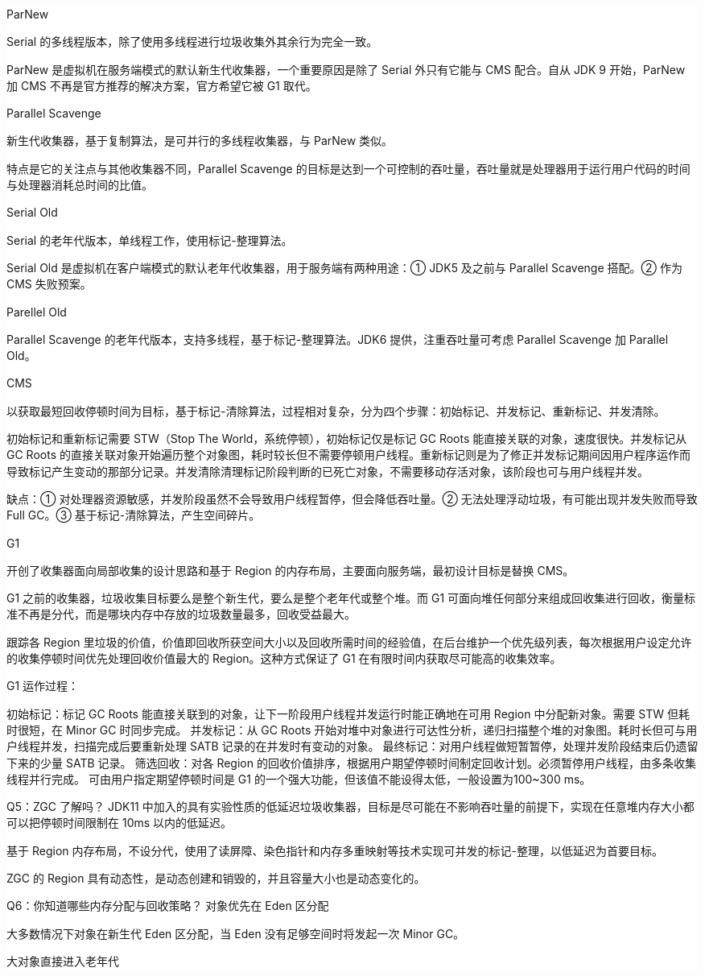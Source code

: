 ParNew

Serial 的多线程版本，除了使用多线程进行垃圾收集外其余行为完全一致。

ParNew 是虚拟机在服务端模式的默认新生代收集器，一个重要原因是除了 Serial 外只有它能与 CMS 配合。自从 JDK 9 开始，ParNew 加 CMS 不再是官方推荐的解决方案，官方希望它被 G1 取代。

Parallel Scavenge

新生代收集器，基于复制算法，是可并行的多线程收集器，与 ParNew 类似。

特点是它的关注点与其他收集器不同，Parallel Scavenge 的目标是达到一个可控制的吞吐量，吞吐量就是处理器用于运行用户代码的时间与处理器消耗总时间的比值。

Serial Old

Serial 的老年代版本，单线程工作，使用标记-整理算法。

Serial Old 是虚拟机在客户端模式的默认老年代收集器，用于服务端有两种用途：① JDK5 及之前与 Parallel Scavenge 搭配。② 作为CMS 失败预案。

Parellel Old

Parallel Scavenge 的老年代版本，支持多线程，基于标记-整理算法。JDK6 提供，注重吞吐量可考虑 Parallel Scavenge 加 Parallel Old。

CMS

以获取最短回收停顿时间为目标，基于标记-清除算法，过程相对复杂，分为四个步骤：初始标记、并发标记、重新标记、并发清除。

初始标记和重新标记需要 STW（Stop The World，系统停顿），初始标记仅是标记 GC Roots 能直接关联的对象，速度很快。并发标记从 GC Roots 的直接关联对象开始遍历整个对象图，耗时较长但不需要停顿用户线程。重新标记则是为了修正并发标记期间因用户程序运作而导致标记产生变动的那部分记录。并发清除清理标记阶段判断的已死亡对象，不需要移动存活对象，该阶段也可与用户线程并发。

缺点：① 对处理器资源敏感，并发阶段虽然不会导致用户线程暂停，但会降低吞吐量。② 无法处理浮动垃圾，有可能出现并发失败而导致 Full GC。③ 基于标记-清除算法，产生空间碎片。

G1

开创了收集器面向局部收集的设计思路和基于 Region 的内存布局，主要面向服务端，最初设计目标是替换 CMS。

G1 之前的收集器，垃圾收集目标要么是整个新生代，要么是整个老年代或整个堆。而 G1 可面向堆任何部分来组成回收集进行回收，衡量标准不再是分代，而是哪块内存中存放的垃圾数量最多，回收受益最大。

跟踪各 Region 里垃圾的价值，价值即回收所获空间大小以及回收所需时间的经验值，在后台维护一个优先级列表，每次根据用户设定允许的收集停顿时间优先处理回收价值最大的 Region。这种方式保证了 G1 在有限时间内获取尽可能高的收集效率。

G1 运作过程：

初始标记：标记 GC Roots 能直接关联到的对象，让下一阶段用户线程并发运行时能正确地在可用 Region 中分配新对象。需要 STW 但耗时很短，在 Minor GC 时同步完成。
并发标记：从 GC Roots 开始对堆中对象进行可达性分析，递归扫描整个堆的对象图。耗时长但可与用户线程并发，扫描完成后要重新处理 SATB 记录的在并发时有变动的对象。
最终标记：对用户线程做短暂暂停，处理并发阶段结束后仍遗留下来的少量 SATB 记录。
筛选回收：对各 Region 的回收价值排序，根据用户期望停顿时间制定回收计划。必须暂停用户线程，由多条收集线程并行完成。
可由用户指定期望停顿时间是 G1 的一个强大功能，但该值不能设得太低，一般设置为100~300 ms。

Q5：ZGC 了解吗？
JDK11 中加入的具有实验性质的低延迟垃圾收集器，目标是尽可能在不影响吞吐量的前提下，实现在任意堆内存大小都可以把停顿时间限制在 10ms 以内的低延迟。

基于 Region 内存布局，不设分代，使用了读屏障、染色指针和内存多重映射等技术实现可并发的标记-整理，以低延迟为首要目标。

ZGC 的 Region 具有动态性，是动态创建和销毁的，并且容量大小也是动态变化的。

Q6：你知道哪些内存分配与回收策略？
对象优先在 Eden 区分配

大多数情况下对象在新生代 Eden 区分配，当 Eden 没有足够空间时将发起一次 Minor GC。

大对象直接进入老年代
